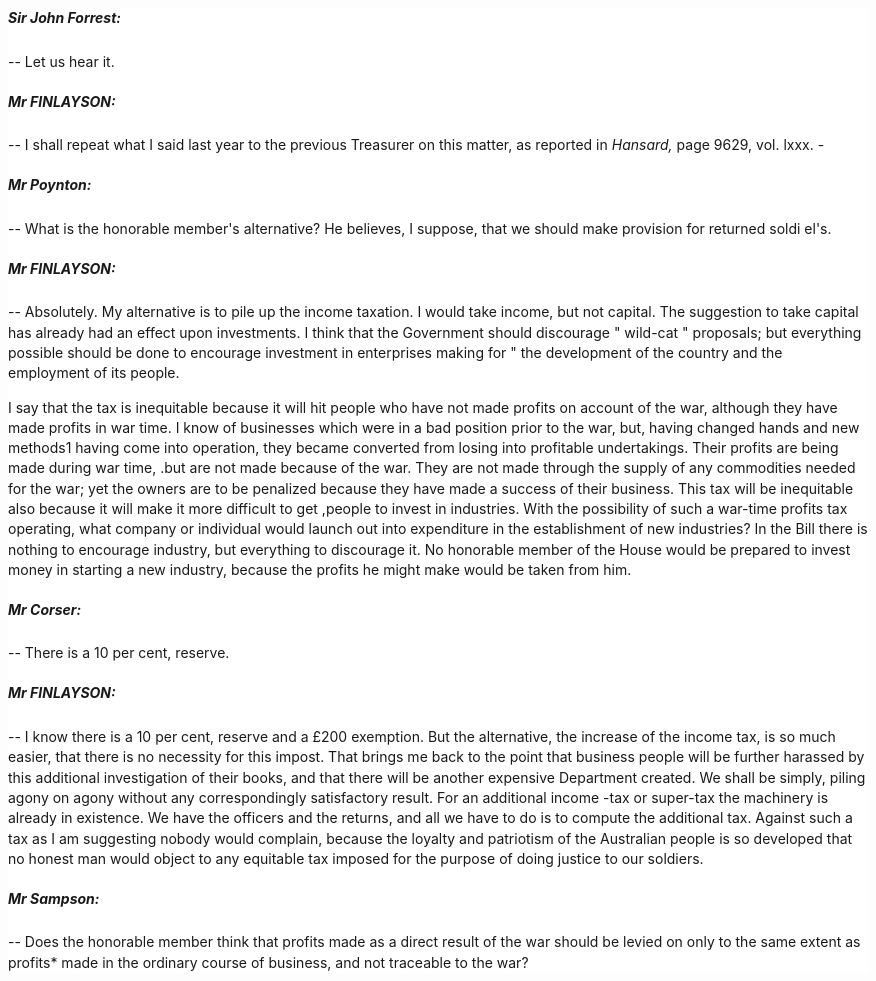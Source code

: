##### Sir John Forrest:

-- Let us hear it. 

##### Mr FINLAYSON:

-- I shall repeat what I said last year to the previous Treasurer on this matter, as reported in  *Hansard,*  page 9629, vol. lxxx. - 

##### Mr Poynton:

-- What is the honorable member's alternative? He believes, I suppose, that we should make provision for returned soldi el's. 

##### Mr FINLAYSON:

-- Absolutely. My alternative is to pile up the income taxation. I would take income, but not capital. The suggestion to take capital has already had an effect upon investments. I think that the Government should discourage " wild-cat " proposals; but everything possible should be done to encourage investment in enterprises making for " the development of the country and the employment of its people. 

I say that the tax is inequitable because it will hit  people  who have not made profits on account of the war, although they have made profits in war time. I know of businesses which were in a bad position prior to the war, but, having changed hands and new methods1 having come into operation, they became converted from losing into profitable undertakings. Their profits are being made during war time, .but are not made because of the war. They are not made  through the supply of any commodities needed for the war; yet the owners are to be penalized because they have made a success of their business. This tax will be inequitable also because it will make it more difficult to get ,people to invest in industries. With the possibility of such a war-time profits tax operating, what company or individual would launch out into expenditure in the establishment of new industries? In the Bill there is nothing to encourage industry, but everything to discourage it. No honorable member of the House would be prepared to invest money in starting a new industry, because the profits he might make would be taken from him. 

##### Mr Corser:

--  There is a 10 per cent, reserve. 

##### Mr FINLAYSON:

-- I know there is a 10 per cent, reserve and a £200 exemption. But the alternative, the increase of the income tax, is so much easier, that there is no necessity for this impost. That brings me back to the point that business people will be further harassed by this additional investigation of their books, and that there will be another expensive Department created. We shall be simply, piling agony on agony without any correspondingly satisfactory result. For an additional income -tax or super-tax the machinery is already in existence. We have the officers and the returns, and all we have to do is to compute the additional tax. Against such a tax as I am suggesting nobody would complain, because the loyalty and patriotism of the Australian people is so developed that no honest man would object to any equitable tax imposed for the purpose of doing justice to our soldiers. 

##### Mr Sampson:

--  Does the honorable member think that profits made as a direct result of the war should be levied on only to the same extent as profits* made in the ordinary course of business, and not traceable to the war? 
